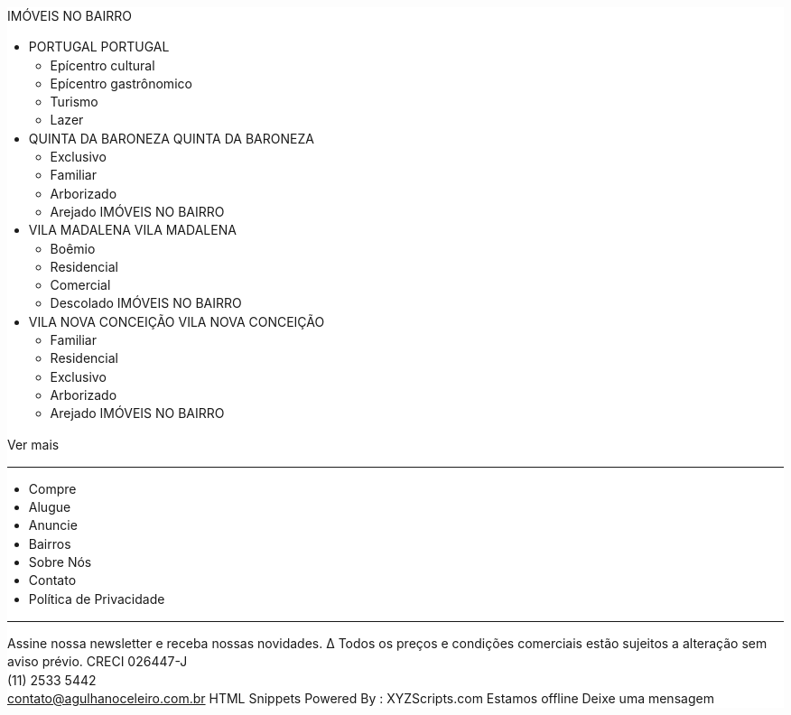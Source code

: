 IMÓVEIS NO BAIRRO
  * PORTUGAL
PORTUGAL
    * Epícentro cultural
    * Epícentro gastrônomico
    * Turismo
    * Lazer
  * QUINTA DA BARONEZA
QUINTA DA BARONEZA
    * Exclusivo
    * Familiar
    * Arborizado
    * Arejado
IMÓVEIS NO BAIRRO
  * VILA MADALENA
VILA MADALENA
    * Boêmio
    * Residencial
    * Comercial
    * Descolado
IMÓVEIS NO BAIRRO
  * VILA NOVA CONCEIÇÃO
VILA NOVA CONCEIÇÃO
    * Familiar
    * Residencial
    * Exclusivo
    * Arborizado
    * Arejado
IMÓVEIS NO BAIRRO


Ver mais
  *   *   *   *   * 

  * Compre
  * Alugue
  * Anuncie
  * Bairros
  * Sobre Nós
  * Contato
  * Política de Privacidade


  *   *   *   *   * 

Assine nossa newsletter e receba nossas novidades. 
Δ
Todos os preços e condições comerciais estão sujeitos a alteração sem aviso prévio. 
CRECI 026447-J  
(11) 2533 5442  
contato@agulhanoceleiro.com.br
HTML Snippets Powered By : XYZScripts.com
Estamos offline
Deixe uma mensagem
